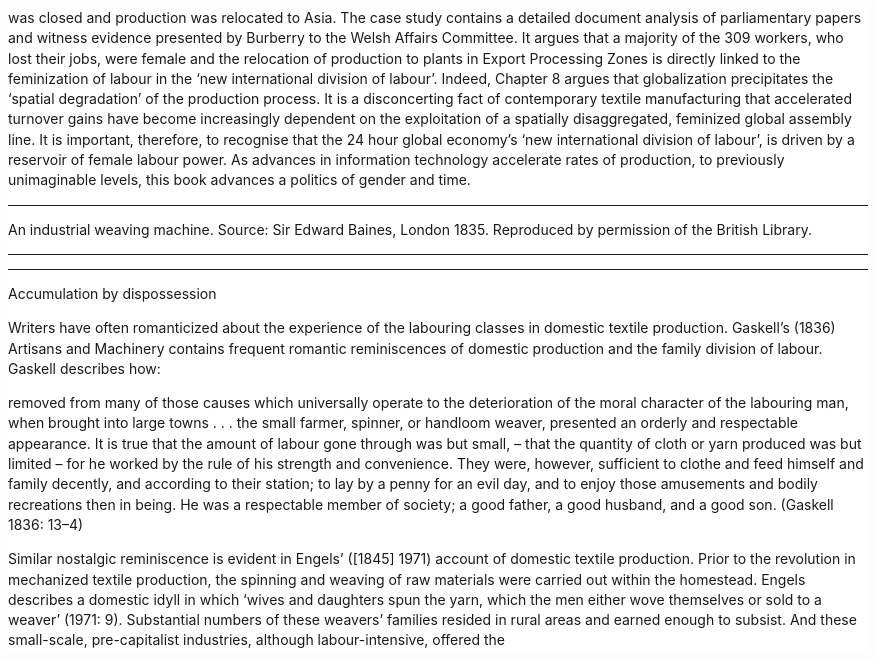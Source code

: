 was closed and production was relocated to Asia. The case study contains a
detailed document analysis of parliamentary papers and witness evidence
presented by Burberry to the Welsh Affairs Committee. It argues that a
majority of the 309 workers, who lost their jobs, were female and the
relocation of production to plants in Export Processing Zones is directly
linked to the feminization of labour in the ‘new international division of
labour’. Indeed, Chapter 8 argues that globalization precipitates the ‘spatial
degradation’ of the production process. It is a disconcerting fact of contemporary textile manufacturing that accelerated turnover gains have
become increasingly dependent on the exploitation of a spatially disaggregated, feminized global assembly line. It is important, therefore, to
recognise that the 24 hour global economy’s ‘new international division of
labour’, is driven by a reservoir of female labour power. As advances in
information technology accelerate rates of production, to previously
unimaginable levels, this book advances a politics of gender and time.


-----

An industrial weaving machine.
Source: Sir Edward Baines, London 1835.
Reproduced by permission of the British Library.


-----

-----

Accumulation by dispossession

Writers have often romanticized about the experience of the labouring
classes in domestic textile production. Gaskell’s (1836) Artisans and
Machinery contains frequent romantic reminiscences of domestic production and the family division of labour. Gaskell describes how:

removed from many of those causes which universally operate to the
deterioration of the moral character of the labouring man, when
brought into large towns . . . the small farmer, spinner, or handloom
weaver, presented an orderly and respectable appearance. It is true
that the amount of labour gone through was but small, – that the
quantity of cloth or yarn produced was but limited – for he worked
by the rule of his strength and convenience. They were, however,
sufficient to clothe and feed himself and family decently, and
according to their station; to lay by a penny for an evil day, and to
enjoy those amusements and bodily recreations then in being. He was
a respectable member of society; a good father, a good husband, and a
good son.
(Gaskell 1836: 13–4)

Similar nostalgic reminiscence is evident in Engels’ ([1845] 1971) account
of domestic textile production. Prior to the revolution in mechanized
textile production, the spinning and weaving of raw materials were carried
out within the homestead. Engels describes a domestic idyll in which
‘wives and daughters spun the yarn, which the men either wove themselves
or sold to a weaver’ (1971: 9). Substantial numbers of these weavers’
families resided in rural areas and earned enough to subsist. And these
small-scale, pre-capitalist industries, although labour-intensive, offered the
